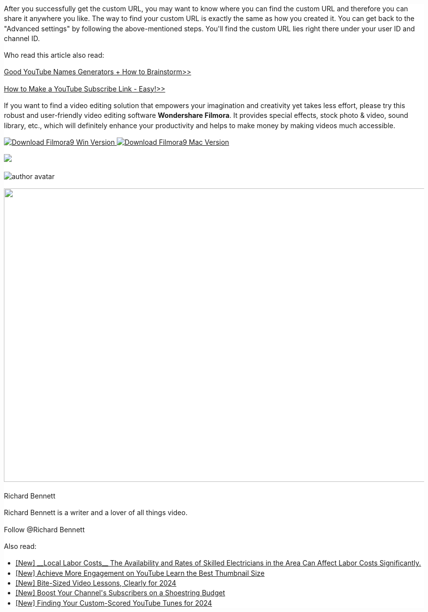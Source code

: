 After you successfully get the custom URL, you may want to know where you can find the custom URL and therefore you can share it anywhere you like. The way to find your custom URL is exactly the same as how you created it. You can get back to the "Advanced settings" by following the above-mentioned steps. You'll find the custom URL lies right there under your user ID and channel ID.

Who read this article also read:

[Good YouTube Names Generators + How to Brainstorm>>](https://tools.techidaily.com/wondershare/filmora/download/)

[How to Make a YouTube Subscribe Link - Easy!>>](https://tools.techidaily.com/wondershare/filmora/download/)

If you want to find a video editing solution that empowers your imagination and creativity yet takes less effort, please try this robust and user-friendly video editing software **Wondershare Filmora**. It provides special effects, stock photo & video, sound library, etc., which will definitely enhance your productivity and helps to make money by making videos much accessible.

[![Download Filmora9 Win Version](https://images.wondershare.com/filmora/guide/download-btn-win.jpg) ](https://tools.techidaily.com/wondershare/filmora/download/) [![Download Filmora9 Mac Version](https://images.wondershare.com/filmora/guide/download-btn-mac.jpg) ](https://tools.techidaily.com/wondershare/filmora/download/)

<a href="https://shop.copernic.com/order/checkout.php?PRODS=41033101&QTY=1&AFFILIATE=108875&CART=1"><img src="https://secure.2checkout.com/images/merchant/8d30aa96e72440759f74bd2306c1fa3d/Copernic-2023-Affiliate-728x90-Elite.png" border="0"></a>


![author avatar](https://images.wondershare.com/filmora/article-images/richard-bennett.jpg)

<a href="https://appsumo.8odi.net/c/5597632/2087394/7443" target="_top" id="2087394"><img src="//a.impactradius-go.com/display-ad/7443-2087394" border="0" alt="" width="1200" height="600"/></a><img height="0" width="0" src="https://appsumo.8odi.net/i/5597632/2087394/7443" style="position:absolute;visibility:hidden;" border="0" />


Richard Bennett

Richard Bennett is a writer and a lover of all things video.

Follow @Richard Bennett


<ins class="adsbygoogle"
     style="display:block"
     data-ad-format="autorelaxed"
     data-ad-client="ca-pub-7571918770474297"
     data-ad-slot="1223367746"></ins>



<ins class="adsbygoogle"
     style="display:block"
     data-ad-client="ca-pub-7571918770474297"
     data-ad-slot="8358498916"
     data-ad-format="auto"
     data-full-width-responsive="true"></ins>





<span class="atpl-alsoreadstyle">Also read:</span>
<div><ul>
<li><a href="https://youtube-sure.techidaily.com/ocal-labor-costs-the-availability-and-rates-of-skilled-electricians-in-the-area-can-affect-labor-costs-significantly/"><u>[New] __Local Labor Costs__  The Availability and Rates of Skilled Electricians in the Area Can Affect Labor Costs Significantly.</u></a></li>
<li><a href="https://youtube-sure.techidaily.com/chieve-more-engagement-on-youtube-learn-the-best-thumbnail-size/"><u>[New] Achieve More Engagement on YouTube  Learn the Best Thumbnail Size</u></a></li>
<li><a href="https://youtube-sure.techidaily.com/ite-sized-video-lessons-clearly-for-2024/"><u>[New] Bite-Sized Video Lessons, Clearly for 2024</u></a></li>
<li><a href="https://youtube-sure.techidaily.com/oost-your-channels-subscribers-on-a-shoestring-budget/"><u>[New] Boost Your Channel's Subscribers on a Shoestring Budget</u></a></li>
<li><a href="https://youtube-sure.techidaily.com/inding-your-custom-scored-youtube-tunes-for-2024/"><u>[New] Finding Your Custom-Scored YouTube Tunes for 2024</u></a></li>
